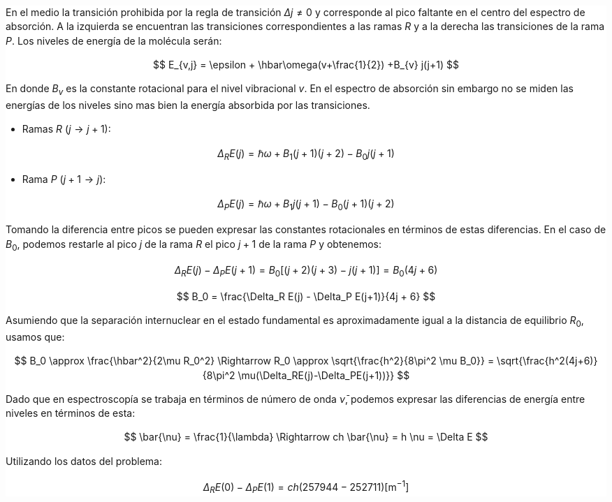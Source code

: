 En el medio la transición prohibida por la regla de transición $\Delta j \neq 0$ y corresponde al pico faltante en el centro del espectro de absorción. A la izquierda se encuentran las transiciones correspondientes a las ramas $R$ y a la derecha las transiciones de la rama $P$. Los niveles de energía de la molécula serán: 

$$
E_{v,j} = \epsilon + \hbar\omega(v+\frac{1}{2}) +B_{v} j(j+1)
$$

En donde $B_v$ es la constante rotacional para el nivel vibracional $v$. En el espectro de absorción sin embargo no se miden las energías de los niveles sino mas bien la energía absorbida por las transiciones. 

- Ramas $R$ $(j \rightarrow j+1)$: 

$$
\Delta_R E(j) = \hbar \omega + B_{1}(j+1)(j+2) - B_0 j(j+1)
$$

- Rama $P$ $(j + 1 \rightarrow j)$:

$$
\Delta_PE(j) = \hbar \omega + B_1j(j+1) - B_0(j+1)(j+2)
$$

Tomando la diferencia entre picos se pueden expresar las constantes rotacionales en términos de estas diferencias. En el caso de $B_0$, podemos restarle al pico $j$ de la rama $R$ el pico $j+1$ de la rama $P$ y obtenemos:

$$
\Delta_RE(j) - \Delta_PE(j+1) = B_0[(j+2)(j+3) - j(j+1)] = B_0(4j + 6) 
$$

$$
B_0 = \frac{\Delta_R E(j) - \Delta_P E(j+1)}{4j + 6}
$$

Asumiendo que la separación internuclear en el estado fundamental es aproximadamente igual a la distancia de equilibrio $R_0$, usamos que:

$$
B_0 \approx \frac{\hbar^2}{2\mu R_0^2} \Rightarrow R_0 \approx \sqrt{\frac{h^2}{8\pi^2 \mu B_0}} = \sqrt{\frac{h^2(4j+6)}{8\pi^2 \mu(\Delta_RE(j)-\Delta_PE(j+1))}}
$$

Dado que en espectroscopía se trabaja en términos de número de onda $\bar{\nu}$, podemos expresar las diferencias de energía entre niveles en términos de esta:

$$
\bar{\nu} = \frac{1}{\lambda} \Rightarrow ch \bar{\nu} = h \nu = \Delta E
$$

Utilizando los datos del problema:

$$
\Delta_R E(0) - \Delta_PE(1) = ch(257944-252711)[\text{m}^{-1}] 
$$
